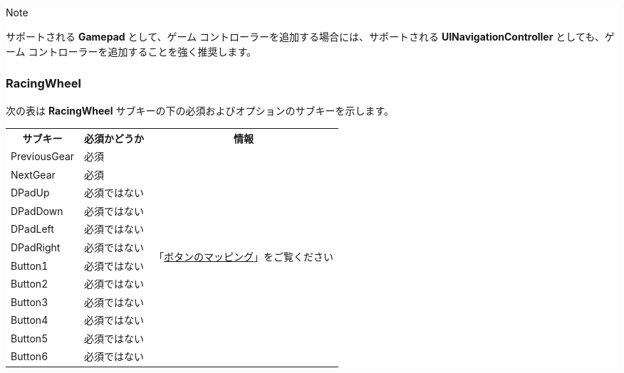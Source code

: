 > [!NOTE]
> サポートされる **Gamepad** として、ゲーム コントローラーを追加する場合には、サポートされる **UINavigationController** としても、ゲーム コントローラーを追加することを強く推奨します。

### <a name="racingwheel"></a>RacingWheel

次の表は **RacingWheel** サブキーの下の必須およびオプションのサブキーを示します。

<table>
    <tr>
        <th>サブキー</th>
        <th>必須かどうか</th>
        <th>情報</th>
    </tr>
    <tr>
        <td>PreviousGear</td>
        <td>必須</td>
        <td rowspan="30" style="vertical-align: middle;">「<a href="#button-mapping">ボタンのマッピング</a>」をご覧ください</td>
    </tr>
    <tr>
        <td>NextGear</td>
        <td>必須</td>
    </tr>
    <tr>
        <td>DPadUp</td>
        <td>必須ではない</td>
    </tr>
    <tr>
        <td>DPadDown</td>
        <td>必須ではない</td>
    </tr>
    <tr>
        <td>DPadLeft</td>
        <td>必須ではない</td>
    </tr>
    <tr>
        <td>DPadRight</td>
        <td>必須ではない</td>
    </tr>
    <tr>
        <td>Button1</td>
        <td>必須ではない</td>
    </tr>
    <tr>
        <td>Button2</td>
        <td>必須ではない</td>
    </tr>
    <tr>
        <td>Button3</td>
        <td>必須ではない</td>
    </tr>
    <tr>
        <td>Button4</td>
        <td>必須ではない</td>
    </tr>
    <tr>
        <td>Button5</td>
        <td>必須ではない</td>
    </tr>
    <tr>
        <td>Button6</td>
        <td>必須ではない</td>
    </tr>